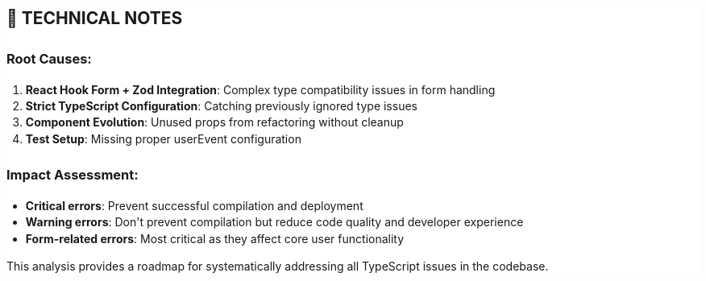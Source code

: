 
## 🔧 TECHNICAL NOTES

### **Root Causes:**
1. **React Hook Form + Zod Integration**: Complex type compatibility issues in form handling
2. **Strict TypeScript Configuration**: Catching previously ignored type issues
3. **Component Evolution**: Unused props from refactoring without cleanup
4. **Test Setup**: Missing proper userEvent configuration

### **Impact Assessment:**
- **Critical errors**: Prevent successful compilation and deployment
- **Warning errors**: Don't prevent compilation but reduce code quality and developer experience
- **Form-related errors**: Most critical as they affect core user functionality

This analysis provides a roadmap for systematically addressing all TypeScript issues in the codebase.